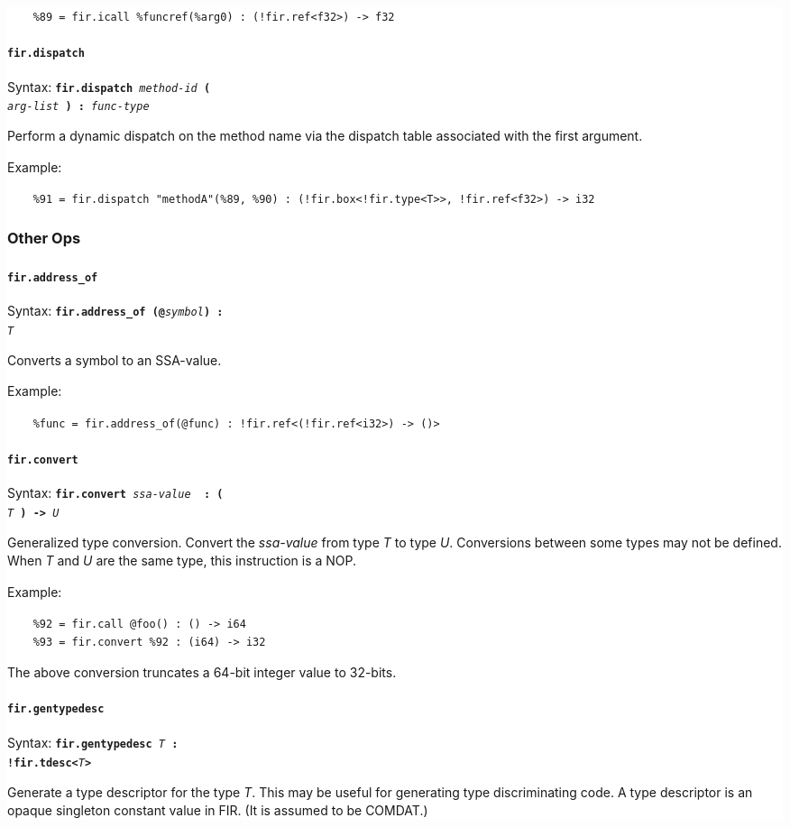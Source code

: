 ```mlir
    %89 = fir.icall %funcref(%arg0) : (!fir.ref<f32>) -> f32
```

#### `fir.dispatch`

Syntax:	<code><b>fir.dispatch</b> <em>method-id</em> <b>(</b> <em>arg-list</em> <b>) :</b> <em>func-type</em></code>


Perform a dynamic dispatch on the method name via the dispatch table
associated with the first argument.


Example:

```mlir
    %91 = fir.dispatch "methodA"(%89, %90) : (!fir.box<!fir.type<T>>, !fir.ref<f32>) -> i32
```

### Other Ops

#### `fir.address_of`

Syntax:	<code><b>fir.address_of (@</b><em>symbol</em><b>) :</b> <em>T</em></code>

Converts a symbol to an SSA-value.

Example:

```mlir
    %func = fir.address_of(@func) : !fir.ref<(!fir.ref<i32>) -> ()>
```

#### `fir.convert`

Syntax:	<code><b>fir.convert</b> <em>ssa-value</em> <b> : (</b> <em>T</em> <b>) -&gt;</b> <em>U</em></code>


Generalized type conversion. Convert the _ssa-value_ from type _T_ to type
_U_.  Conversions between some types may not be defined.  When _T_ and _U_
are the same type, this instruction is a NOP.


Example:

```mlir
    %92 = fir.call @foo() : () -> i64
    %93 = fir.convert %92 : (i64) -> i32
```

The above conversion truncates a 64-bit integer value to 32-bits.


#### `fir.gentypedesc`

Syntax:	<code><b>fir.gentypedesc</b> <em>T</em> <b>: !fir.tdesc&lt;</b><em>T</em><b>&gt;</b></code>

Generate a type descriptor for the type _T_.  This may be useful for
generating type discriminating code. A type descriptor is an opaque
singleton constant value in FIR. (It is assumed to be COMDAT.)
